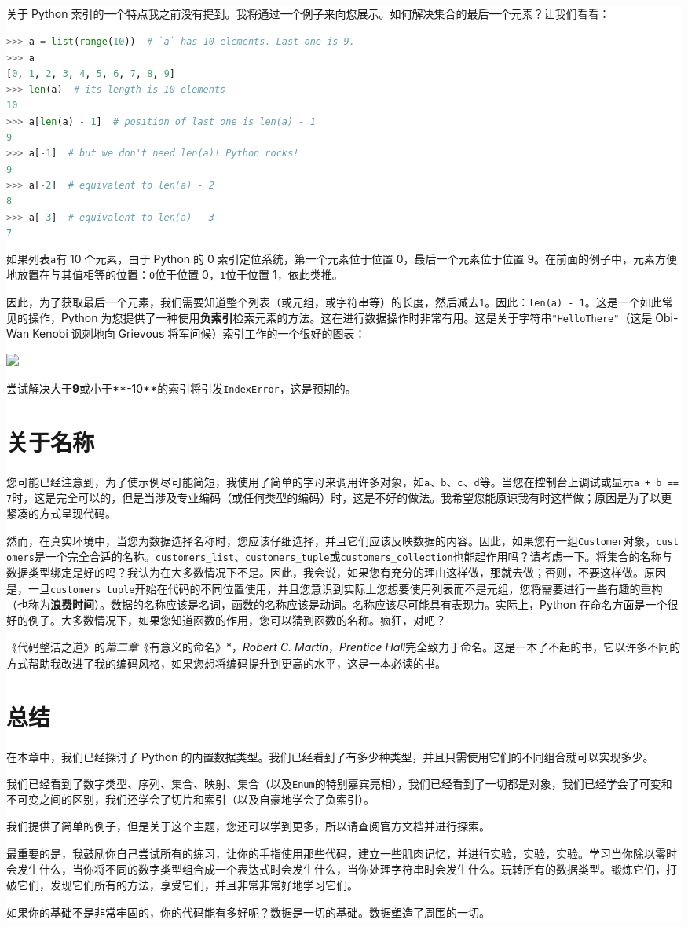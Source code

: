 关于 Python 索引的一个特点我之前没有提到。我将通过一个例子来向您展示。如何解决集合的最后一个元素？让我们看看：

```py
>>> a = list(range(10))  # `a` has 10 elements. Last one is 9.
>>> a
[0, 1, 2, 3, 4, 5, 6, 7, 8, 9]
>>> len(a)  # its length is 10 elements
10
>>> a[len(a) - 1]  # position of last one is len(a) - 1
9
>>> a[-1]  # but we don't need len(a)! Python rocks!
9
>>> a[-2]  # equivalent to len(a) - 2
8
>>> a[-3]  # equivalent to len(a) - 3
7
```

如果列表`a`有 10 个元素，由于 Python 的 0 索引定位系统，第一个元素位于位置 0，最后一个元素位于位置 9。在前面的例子中，元素方便地放置在与其值相等的位置：`0`位于位置 0，`1`位于位置 1，依此类推。

因此，为了获取最后一个元素，我们需要知道整个列表（或元组，或字符串等）的长度，然后减去`1`。因此：`len(a) - 1`。这是一个如此常见的操作，Python 为您提供了一种使用**负索引**检索元素的方法。这在进行数据操作时非常有用。这是关于字符串`"HelloThere"`（这是 Obi-Wan Kenobi 讽刺地向 Grievous 将军问候）索引工作的一个很好的图表：

![](img/2e8c4254-1bea-4d26-836d-04e6d6cfb597.png)

尝试解决大于**9**或小于**-10**的索引将引发`IndexError`，这是预期的。

# 关于名称

您可能已经注意到，为了使示例尽可能简短，我使用了简单的字母来调用许多对象，如`a`、`b`、`c`、`d`等。当您在控制台上调试或显示`a + b == 7`时，这是完全可以的，但是当涉及专业编码（或任何类型的编码）时，这是不好的做法。我希望您能原谅我有时这样做；原因是为了以更紧凑的方式呈现代码。

然而，在真实环境中，当您为数据选择名称时，您应该仔细选择，并且它们应该反映数据的内容。因此，如果您有一组`Customer`对象，`customers`是一个完全合适的名称。`customers_list`、`customers_tuple`或`customers_collection`也能起作用吗？请考虑一下。将集合的名称与数据类型绑定是好的吗？我认为在大多数情况下不是。因此，我会说，如果您有充分的理由这样做，那就去做；否则，不要这样做。原因是，一旦`customers_tuple`开始在代码的不同位置使用，并且您意识到实际上您想要使用列表而不是元组，您将需要进行一些有趣的重构（也称为**浪费时间**）。数据的名称应该是名词，函数的名称应该是动词。名称应该尽可能具有表现力。实际上，Python 在命名方面是一个很好的例子。大多数情况下，如果您知道函数的作用，您可以猜到函数的名称。疯狂，对吧？

《代码整洁之道》的*第二章*《有意义的命名》*，*Robert C. Martin*，*Prentice Hall*完全致力于命名。这是一本了不起的书，它以许多不同的方式帮助我改进了我的编码风格，如果您想将编码提升到更高的水平，这是一本必读的书。

# 总结

在本章中，我们已经探讨了 Python 的内置数据类型。我们已经看到了有多少种类型，并且只需使用它们的不同组合就可以实现多少。

我们已经看到了数字类型、序列、集合、映射、集合（以及`Enum`的特别嘉宾亮相），我们已经看到了一切都是对象，我们已经学会了可变和不可变之间的区别，我们还学会了切片和索引（以及自豪地学会了负索引）。

我们提供了简单的例子，但是关于这个主题，您还可以学到更多，所以请查阅官方文档并进行探索。

最重要的是，我鼓励你自己尝试所有的练习，让你的手指使用那些代码，建立一些肌肉记忆，并进行实验，实验，实验。学习当你除以零时会发生什么，当你将不同的数字类型组合成一个表达式时会发生什么，当你处理字符串时会发生什么。玩转所有的数据类型。锻炼它们，打破它们，发现它们所有的方法，享受它们，并且非常非常好地学习它们。

如果你的基础不是非常牢固的，你的代码能有多好呢？数据是一切的基础。数据塑造了周围的一切。
